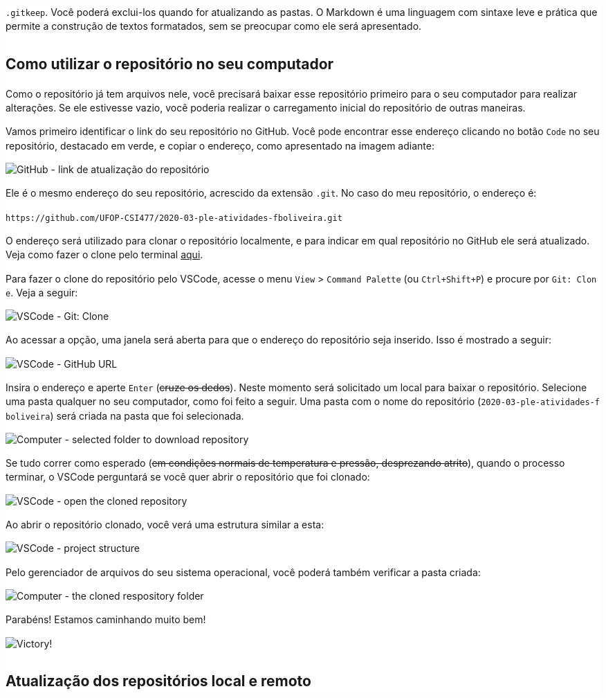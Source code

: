 ```.gitkeep```. Você poderá exclui-los quando for atualizando as pastas.
O Markdown é uma linguagem com sintaxe leve e prática que permite a construção de textos formatados, sem se preocupar como ele será apresentado.

## Como utilizar o repositório no seu computador

Como o repositório já tem arquivos nele, você precisará baixar esse repositório primeiro para o seu computador para realizar alterações. Se ele estivesse vazio, você poderia realizar o carregamento inicial do repositório de outras maneiras.

Vamos primeiro identificar o link do seu repositório no GitHub. Você pode encontrar esse endereço clicando no botão ```Code``` no seu repositório, destacado em verde, e copiar o endereço, como apresentado na imagem adiante:

![GitHub - link de atualização do repositório](./img/github-code-link.png)

Ele é o mesmo endereço do seu repositório, acrescido da extensão ```.git```. No caso do meu repositório, o endereço é:

```
https://github.com/UFOP-CSI477/2020-03-ple-atividades-fboliveira.git
```
O endereço será utilizado para clonar o repositório localmente, e para indicar em qual repositório no GitHub ele será atualizado. Veja como fazer o clone pelo terminal [aqui](https://www.git-scm.com/docs/git-clone).

Para fazer o clone do repositório pelo  VSCode, acesse o menu ```View``` > ```Command Palette``` (ou ```Ctrl+Shift+P```) e procure por ```Git: Clone```. Veja a seguir:

![VSCode - Git: Clone](./img/vscode-git-clone.png)

Ao acessar a opção, uma janela será aberta para que o endereço do repositório seja inserido. Isso é mostrado a seguir:

![VSCode - GitHub URL](./img/vscode-github-url.png)

Insira o endereço e aperte ```Enter``` (~~cruze os dedos~~). Neste momento será solicitado um local para baixar o repositório. Selecione uma pasta qualquer no seu computador, como foi feito a seguir. Uma pasta com o nome do repositório (```2020-03-ple-atividades-fboliveira```) será criada na pasta que foi selecionada.

![Computer - selected folder to download repository](./img/computer-folder-to-download-repository.png)


Se tudo correr como esperado (~~em condições normais de temperatura e pressão, desprezando atrito~~), quando o processo terminar, o VSCode perguntará se você quer abrir o repositório que foi clonado:

![VSCode - open the cloned repository](./img/vscode-open-the-cloned-repository.png)

Ao abrir o repositório clonado, você verá uma estrutura similar a esta:

![VSCode - project structure](./img/vscode-project-structure.png)

Pelo gerenciador de arquivos do seu sistema operacional, você poderá também verificar a pasta criada:

![Computer - the cloned respository folder](./img/computer-github-the-cloned-folder.png)

Parabéns! Estamos caminhando muito bem!

![Victory!](https://media.giphy.com/media/uTuLngvL9p0Xe/giphy.gif)

## Atualização dos repositórios local e remoto
```